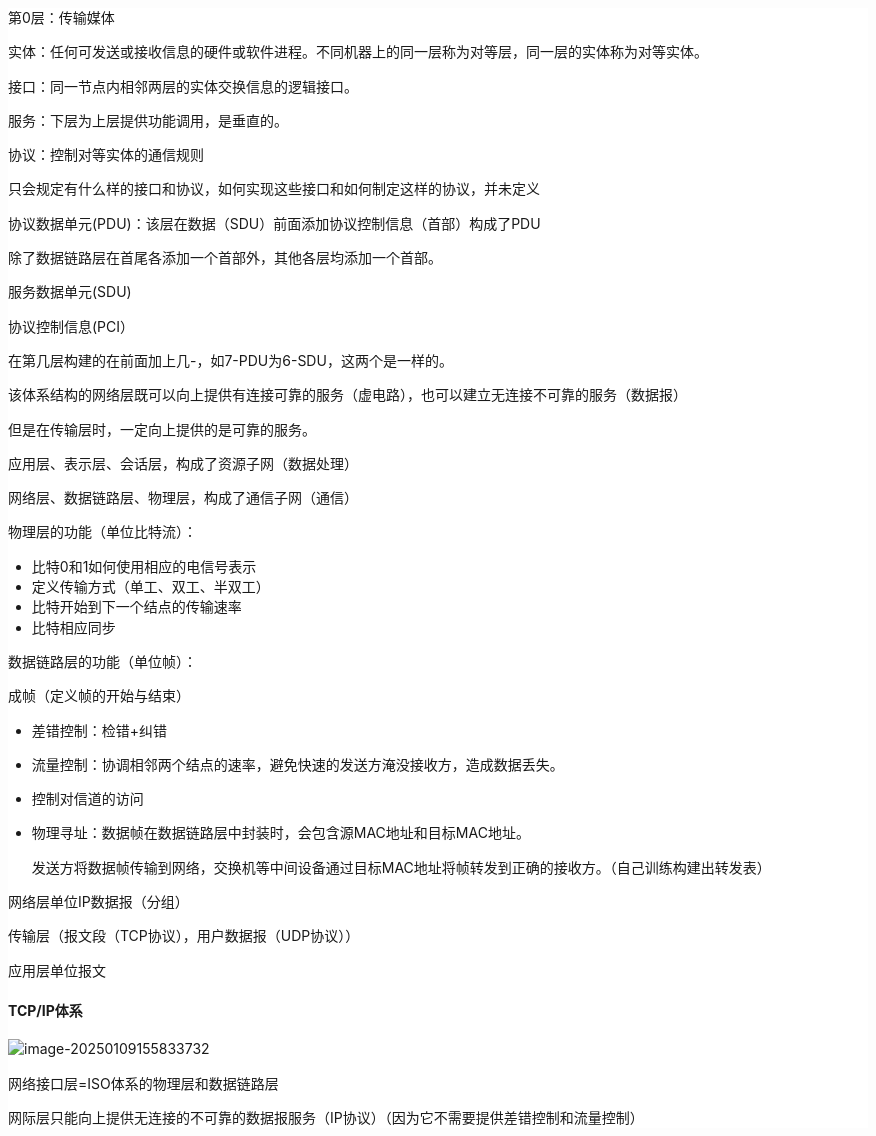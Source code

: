 第0层：传输媒体

实体：任何可发送或接收信息的硬件或软件进程。不同机器上的同一层称为对等层，同一层的实体称为对等实体。

接口：同一节点内相邻两层的实体交换信息的逻辑接口。

服务：下层为上层提供功能调用，是垂直的。

协议：控制对等实体的通信规则

只会规定有什么样的接口和协议，如何实现这些接口和如何制定这样的协议，并未定义

协议数据单元(PDU)：该层在数据（SDU）前面添加协议控制信息（首部）构成了PDU

除了数据链路层在首尾各添加一个首部外，其他各层均添加一个首部。

服务数据单元(SDU)

协议控制信息(PCI）

在第几层构建的在前面加上几-，如7-PDU为6-SDU，这两个是一样的。

该体系结构的网络层既可以向上提供有连接可靠的服务（虚电路），也可以建立无连接不可靠的服务（数据报）

但是在传输层时，一定向上提供的是可靠的服务。

应用层、表示层、会话层，构成了资源子网（数据处理）

网络层、数据链路层、物理层，构成了通信子网（通信）

物理层的功能（单位比特流）：

- 比特0和1如何使用相应的电信号表示
- 定义传输方式（单工、双工、半双工）
- 比特开始到下一个结点的传输速率
- 比特相应同步

数据链路层的功能（单位帧）：

成帧（定义帧的开始与结束）

- 差错控制：检错+纠错

- 流量控制：协调相邻两个结点的速率，避免快速的发送方淹没接收方，造成数据丢失。

- 控制对信道的访问

- 物理寻址：数据帧在数据链路层中封装时，会包含源MAC地址和目标MAC地址。

  发送方将数据帧传输到网络，交换机等中间设备通过目标MAC地址将帧转发到正确的接收方。（自己训练构建出转发表）

网络层单位IP数据报（分组）

传输层（报文段（TCP协议），用户数据报（UDP协议））

应用层单位报文 

#### TCP/IP体系

![image-20250109155833732](C:/Users/Administrator/AppData/Roaming/Typora/typora-user-images/image-20250109155833732.png)

网络接口层=ISO体系的物理层和数据链路层

网际层只能向上提供无连接的不可靠的数据报服务（IP协议）（因为它不需要提供差错控制和流量控制）
